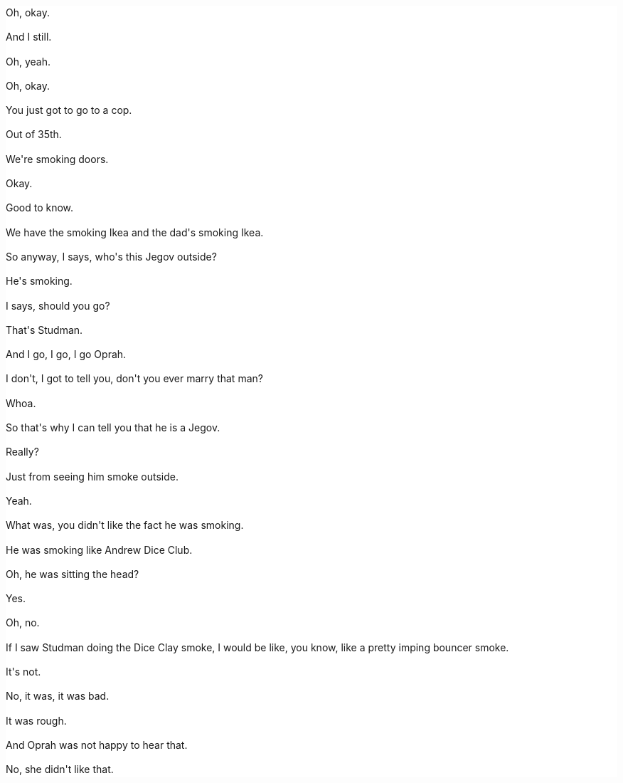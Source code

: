Oh, okay.

And I still.

Oh, yeah.

Oh, okay.

You just got to go to a cop.

Out of 35th.

We're smoking doors.

Okay.

Good to know.

We have the smoking Ikea and the dad's smoking Ikea.

So anyway, I says, who's this Jegov outside?

He's smoking.

I says, should you go?

That's Studman.

And I go, I go, I go Oprah.

I don't, I got to tell you, don't you ever marry that man?

Whoa.

So that's why I can tell you that he is a Jegov.

Really?

Just from seeing him smoke outside.

Yeah.

What was, you didn't like the fact he was smoking.

He was smoking like Andrew Dice Club.

Oh, he was sitting the head?

Yes.

Oh, no.

If I saw Studman doing the Dice Clay smoke, I would be like, you know, like a pretty imping bouncer smoke.

It's not.

No, it was, it was bad.

It was rough.

And Oprah was not happy to hear that.

No, she didn't like that.

